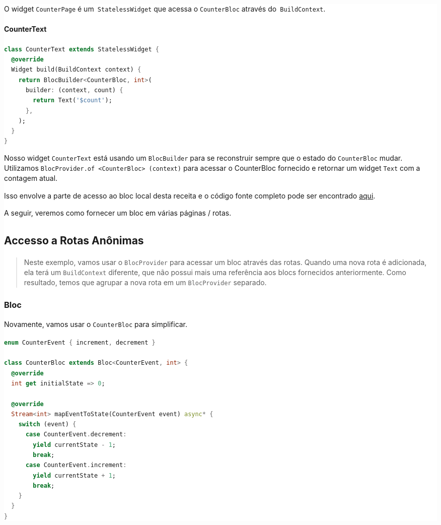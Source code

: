 O widget `CounterPage` é um` StatelessWidget` que acessa o `CounterBloc` através do` BuildContext`.

#### CounterText

```dart
class CounterText extends StatelessWidget {
  @override
  Widget build(BuildContext context) {
    return BlocBuilder<CounterBloc, int>(
      builder: (context, count) {
        return Text('$count');
      },
    );
  }
}
```

Nosso widget `CounterText` está usando um `BlocBuilder` para se reconstruir sempre que o estado do `CounterBloc` mudar. Utilizamos `BlocProvider.of <CounterBloc> (context)` para acessar o CounterBloc fornecido e retornar um widget `Text` com a contagem atual.

Isso envolve a parte de acesso ao bloc local desta receita e o código fonte completo pode ser encontrado [aqui](https://gist.github.com/felangel/20b03abfef694c00038a4ffbcc788c35).

A seguir, veremos como fornecer um bloc em várias páginas / rotas.

## Accesso a Rotas Anônimas

> Neste exemplo, vamos usar o `BlocProvider` para acessar um bloc através das rotas. Quando uma nova rota é adicionada, ela terá um `BuildContext` diferente, que não possui mais uma referência aos blocs fornecidos anteriormente. Como resultado, temos que agrupar a nova rota em um `BlocProvider` separado.

### Bloc

Novamente, vamos usar o `CounterBloc` para simplificar.

```dart
enum CounterEvent { increment, decrement }

class CounterBloc extends Bloc<CounterEvent, int> {
  @override
  int get initialState => 0;

  @override
  Stream<int> mapEventToState(CounterEvent event) async* {
    switch (event) {
      case CounterEvent.decrement:
        yield currentState - 1;
        break;
      case CounterEvent.increment:
        yield currentState + 1;
        break;
    }
  }
}
```
